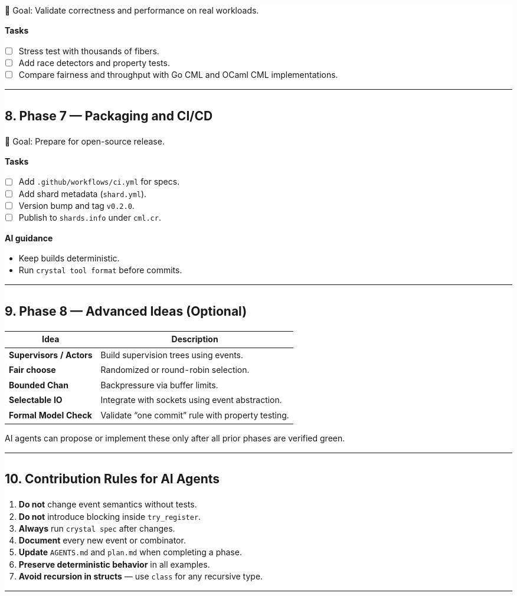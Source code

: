 🎯 Goal: Validate correctness and performance on real workloads.

**Tasks**
- [ ] Stress test with thousands of fibers.
- [ ] Add race detectors and property tests.
- [ ] Compare fairness and throughput with Go CML and OCaml CML implementations.

---

## 8. Phase 7 — Packaging and CI/CD

🎯 Goal: Prepare for open-source release.

**Tasks**
- [ ] Add `.github/workflows/ci.yml` for specs.
- [ ] Add shard metadata (`shard.yml`).
- [ ] Version bump and tag `v0.2.0`.
- [ ] Publish to `shards.info` under `cml.cr`.

**AI guidance**
- Keep builds deterministic.
- Run `crystal tool format` before commits.

---

## 9. Phase 8 — Advanced Ideas (Optional)

| Idea | Description |
|------|--------------|
| **Supervisors / Actors** | Build supervision trees using events. |
| **Fair choose** | Randomized or round-robin selection. |
| **Bounded Chan** | Backpressure via buffer limits. |
| **Selectable IO** | Integrate with sockets using event abstraction. |
| **Formal Model Check** | Validate “one commit” rule with property testing. |

AI agents can propose or implement these only after all prior phases are verified green.

---

## 10. Contribution Rules for AI Agents

1. **Do not** change event semantics without tests.
2. **Do not** introduce blocking inside `try_register`.
3. **Always** run `crystal spec` after changes.
4. **Document** every new event or combinator.
5. **Update** `AGENTS.md` and `plan.md` when completing a phase.
6. **Preserve deterministic behavior** in all examples.
7. **Avoid recursion in structs** — use `class` for any recursive type.

---
